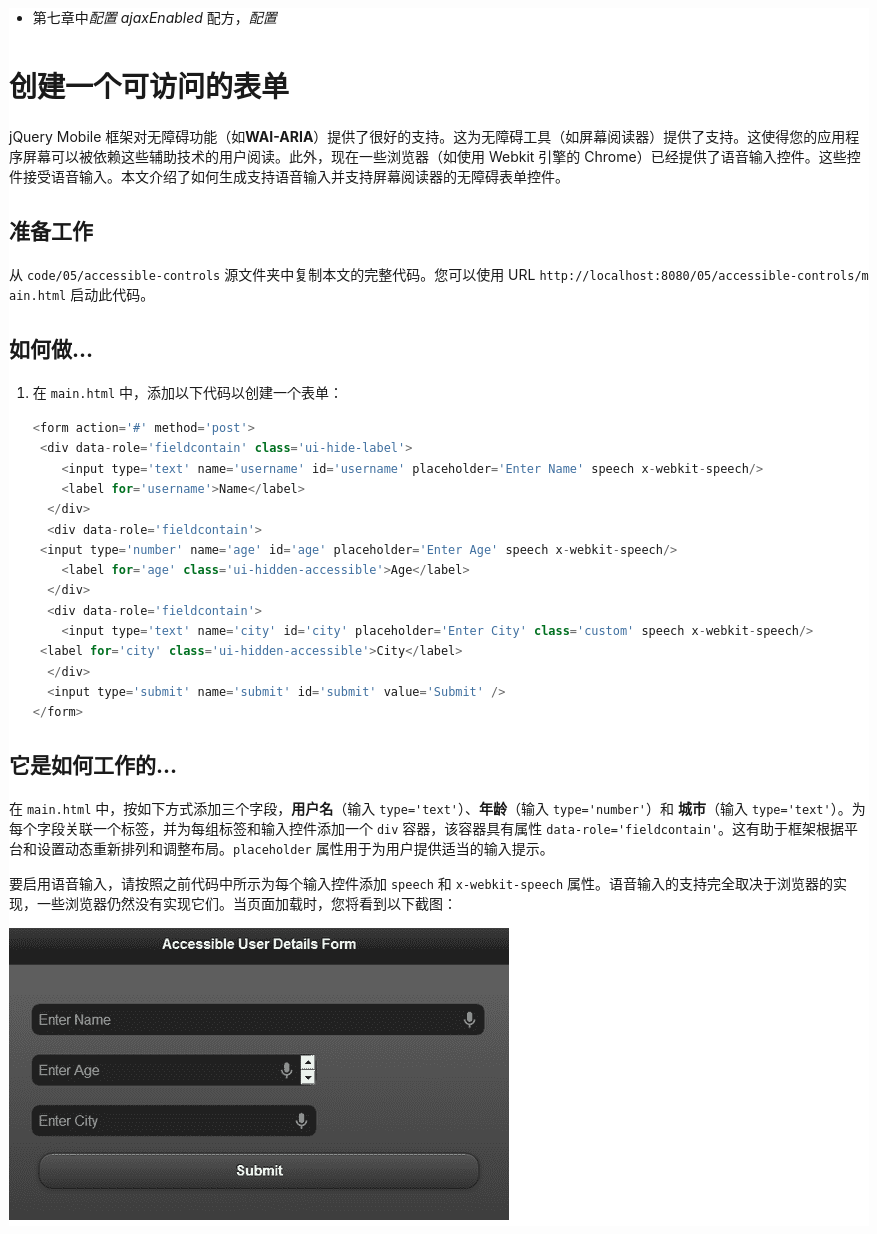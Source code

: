 +   第七章中*配置 ajaxEnabled* 配方，*配置*

# 创建一个可访问的表单

jQuery Mobile 框架对无障碍功能（如**WAI-ARIA**）提供了很好的支持。这为无障碍工具（如屏幕阅读器）提供了支持。这使得您的应用程序屏幕可以被依赖这些辅助技术的用户阅读。此外，现在一些浏览器（如使用 Webkit 引擎的 Chrome）已经提供了语音输入控件。这些控件接受语音输入。本文介绍了如何生成支持语音输入并支持屏幕阅读器的无障碍表单控件。

## 准备工作

从 `code/05/accessible-controls` 源文件夹中复制本文的完整代码。您可以使用 URL `http://localhost:8080/05/accessible-controls/main.html` 启动此代码。

## 如何做…

1.  在 `main.html` 中，添加以下代码以创建一个表单：

    ```js
    <form action='#' method='post'>
     <div data-role='fieldcontain' class='ui-hide-label'>
        <input type='text' name='username' id='username' placeholder='Enter Name' speech x-webkit-speech/>
        <label for='username'>Name</label>
      </div>
      <div data-role='fieldcontain'>
     <input type='number' name='age' id='age' placeholder='Enter Age' speech x-webkit-speech/>
        <label for='age' class='ui-hidden-accessible'>Age</label>
      </div>
      <div data-role='fieldcontain'>
        <input type='text' name='city' id='city' placeholder='Enter City' class='custom' speech x-webkit-speech/>
     <label for='city' class='ui-hidden-accessible'>City</label>
      </div>
      <input type='submit' name='submit' id='submit' value='Submit' />
    </form>
    ```

## 它是如何工作的…

在 `main.html` 中，按如下方式添加三个字段，**用户名**（输入 `type='text'`）、**年龄**（输入 `type='number'`）和 **城市**（输入 `type='text'`）。为每个字段关联一个标签，并为每组标签和输入控件添加一个 `div` 容器，该容器具有属性 `data-role='fieldcontain'`。这有助于框架根据平台和设置动态重新排列和调整布局。`placeholder` 属性用于为用户提供适当的输入提示。

要启用语音输入，请按照之前代码中所示为每个输入控件添加 `speech` 和 `x-webkit-speech` 属性。语音输入的支持完全取决于浏览器的实现，一些浏览器仍然没有实现它们。当页面加载时，您将看到以下截图：

![它是如何工作的…](img/7225_05_20.jpg)
